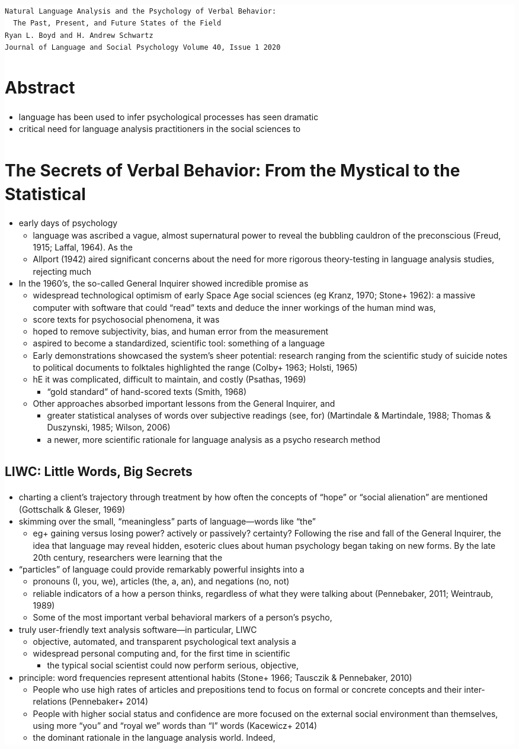     Natural Language Analysis and the Psychology of Verbal Behavior:
      The Past, Present, and Future States of the Field
    Ryan L. Boyd and H. Andrew Schwartz
    Journal of Language and Social Psychology Volume 40, Issue 1 2020

# Abstract

* language has been used to infer psychological processes has seen dramatic
* critical need for language analysis practitioners in the social sciences to

# The Secrets of Verbal Behavior: From the Mystical to the Statistical

* early days of psychology
  * language was ascribed a vague, almost supernatural power to reveal the
    bubbling cauldron of the preconscious (Freud, 1915; Laffal, 1964). As the
  * Allport (1942) aired significant concerns about the need for more rigorous
    theory-testing in language analysis studies, rejecting much
* In the 1960’s, the so-called General Inquirer showed incredible promise as
  * widespread technological optimism of early Space Age social sciences (eg
    Kranz, 1970; Stone+ 1962): a massive computer with software that
    could “read” texts and deduce the inner workings of the human mind was,
  * score texts for psychosocial phenomena, it was
  * hoped to remove subjectivity, bias, and human error from the measurement
  * aspired to become a standardized, scientific tool: something of a language
  * Early demonstrations showcased the system’s sheer potential: research
    ranging from the scientific study of suicide notes to political documents
    to folktales highlighted the range (Colby+ 1963; Holsti, 1965)
  * hE it was complicated, difficult to maintain, and costly (Psathas, 1969)
    * “gold standard” of hand-scored texts (Smith, 1968)
  * Other approaches absorbed important lessons from the General Inquirer, and
    * greater statistical analyses of words over subjective readings (see, for)
      (Martindale & Martindale, 1988; Thomas & Duszynski, 1985; Wilson, 2006)
    * a newer, more scientific rationale for language analysis
      as a psycho research method

## LIWC: Little Words, Big Secrets

* charting a client’s trajectory through treatment by how often the concepts of
  “hope” or “social alienation” are mentioned (Gottschalk & Gleser, 1969)
* skimming over the small, “meaningless” parts of language—words like “the”
  * eg+ gaining versus losing power?  actively or passively?  certainty?
  Following the rise and fall of the General Inquirer, the idea that language
  may reveal hidden, esoteric clues about human psychology began taking on new
  forms. By the late 20th century, researchers were learning that the
* “particles” of language could provide remarkably powerful insights into a
  * pronouns (I, you, we), articles (the, a, an), and negations (no, not)
  * reliable indicators of a how a person thinks, regardless of what they were
    talking about (Pennebaker, 2011; Weintraub, 1989)
  * Some of the most important verbal behavioral markers of a person’s psycho,
* truly user-friendly text analysis software—in particular, LIWC
  * objective, automated, and transparent psychological text analysis a
  * widespread personal computing and, for the first time in scientific
    * the typical social scientist could now perform serious, objective,
* principle: word frequencies represent attentional habits (Stone+ 1966;
  Tausczik & Pennebaker, 2010)
  * People who use high rates of articles and prepositions tend to focus on
    formal or concrete concepts and their inter-relations (Pennebaker+ 2014)
  * People with higher social status and confidence are more focused on the
    external social environment than themselves, using more “you” and “royal
    we” words than “I” words (Kacewicz+ 2014)
  * the dominant rationale in the language analysis world. Indeed,